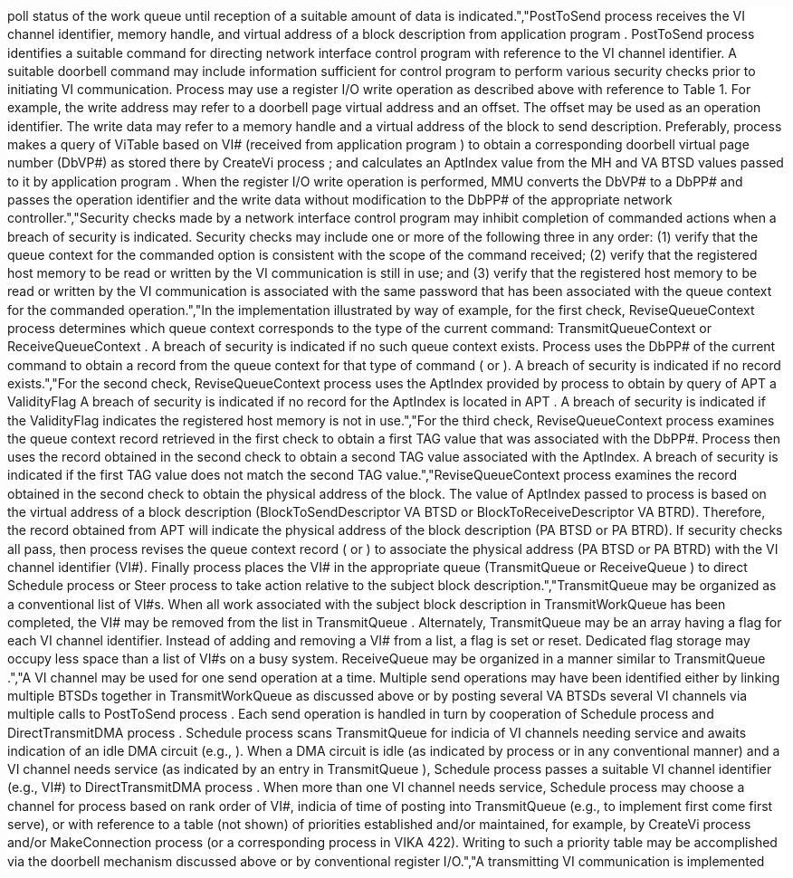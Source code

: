 poll status of the work queue until reception of a suitable amount of data is indicated.","PostToSend process  receives the VI channel identifier, memory handle, and virtual address of a block description from application program . PostToSend process  identifies a suitable command for directing network interface control program  with reference to the VI channel identifier. A suitable doorbell command may include information sufficient for control program  to perform various security checks prior to initiating VI communication. Process  may use a register I\/O write operation as described above with reference to Table 1. For example, the write address may refer to a doorbell page virtual address and an offset. The offset may be used as an operation identifier. The write data may refer to a memory handle and a virtual address of the block to send description. Preferably, process  makes a query of ViTable  based on VI# (received from application program ) to obtain a corresponding doorbell virtual page number (DbVP#) as stored there by CreateVi process ; and calculates an AptIndex value from the MH and VA BTSD values passed to it by application program . When the register I\/O write operation is performed, MMU  converts the DbVP# to a DbPP# and passes the operation identifier and the write data without modification to the DbPP# of the appropriate network controller.","Security checks made by a network interface control program may inhibit completion of commanded actions when a breach of security is indicated. Security checks may include one or more of the following three in any order: (1) verify that the queue context for the commanded option is consistent with the scope of the command received; (2) verify that the registered host memory to be read or written by the VI communication is still in use; and (3) verify that the registered host memory to be read or written by the VI communication is associated with the same password that has been associated with the queue context for the commanded operation.","In the implementation illustrated by way of example, for the first check, ReviseQueueContext process  determines which queue context corresponds to the type of the current command: TransmitQueueContext  or ReceiveQueueContext . A breach of security is indicated if no such queue context exists. Process  uses the DbPP# of the current command to obtain a record from the queue context for that type of command ( or ). A breach of security is indicated if no record exists.","For the second check, ReviseQueueContext process  uses the AptIndex provided by process  to obtain by query of APT  a ValidityFlag A breach of security is indicated if no record for the AptIndex is located in APT . A breach of security is indicated if the ValidityFlag indicates the registered host memory is not in use.","For the third check, ReviseQueueContext process  examines the queue context record retrieved in the first check to obtain a first TAG value that was associated with the DbPP#. Process  then uses the record obtained in the second check to obtain a second TAG value associated with the AptIndex. A breach of security is indicated if the first TAG value does not match the second TAG value.","ReviseQueueContext process  examines the record obtained in the second check to obtain the physical address of the block. The value of AptIndex passed to process  is based on the virtual address of a block description (BlockToSendDescriptor VA BTSD or BlockToReceiveDescriptor VA BTRD). Therefore, the record obtained from APT  will indicate the physical address of the block description (PA BTSD or PA BTRD). If security checks all pass, then process  revises the queue context record ( or ) to associate the physical address (PA BTSD or PA BTRD) with the VI channel identifier (VI#). Finally process  places the VI# in the appropriate queue (TransmitQueue  or ReceiveQueue ) to direct Schedule process  or Steer process  to take action relative to the subject block description.","TransmitQueue  may be organized as a conventional list of Vl#s. When all work associated with the subject block description in TransmitWorkQueue  has been completed, the VI# may be removed from the list in TransmitQueue . Alternately, TransmitQueue  may be an array having a flag for each VI channel identifier. Instead of adding and removing a VI# from a list, a flag is set or reset. Dedicated flag storage may occupy less space than a list of VI#s on a busy system. ReceiveQueue  may be organized in a manner similar to TransmitQueue .","A VI channel may be used for one send operation at a time. Multiple send operations may have been identified either by linking multiple BTSDs together in TransmitWorkQueue  as discussed above or by posting several VA BTSDs several VI channels via multiple calls to PostToSend process . Each send operation is handled in turn by cooperation of Schedule process  and DirectTransmitDMA process . Schedule process  scans TransmitQueue  for indicia of VI channels needing service and awaits indication of an idle DMA circuit (e.g., ). When a DMA circuit is idle (as indicated by process  or in any conventional manner) and a VI channel needs service (as indicated by an entry in TransmitQueue ), Schedule process  passes a suitable VI channel identifier (e.g., VI#) to DirectTransmitDMA process . When more than one VI channel needs service, Schedule process  may choose a channel for process  based on rank order of VI#, indicia of time of posting into TransmitQueue  (e.g., to implement first come first serve), or with reference to a table (not shown) of priorities established and\/or maintained, for example, by CreateVi process  and\/or MakeConnection process  (or a corresponding process in VIKA 422). Writing to such a priority table may be accomplished via the doorbell mechanism discussed above or by conventional register I\/O.","A transmitting VI communication is implemented